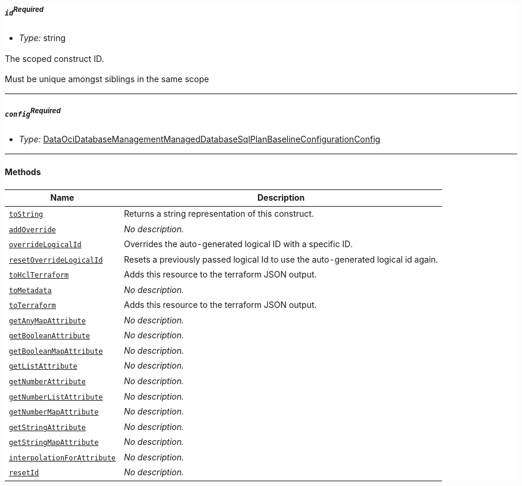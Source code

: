 
##### `id`<sup>Required</sup> <a name="id" id="rhizo-co-terraform-provider-oci.dataOciDatabaseManagementManagedDatabaseSqlPlanBaselineConfiguration.DataOciDatabaseManagementManagedDatabaseSqlPlanBaselineConfiguration.Initializer.parameter.id"></a>

- *Type:* string

The scoped construct ID.

Must be unique amongst siblings in the same scope

---

##### `config`<sup>Required</sup> <a name="config" id="rhizo-co-terraform-provider-oci.dataOciDatabaseManagementManagedDatabaseSqlPlanBaselineConfiguration.DataOciDatabaseManagementManagedDatabaseSqlPlanBaselineConfiguration.Initializer.parameter.config"></a>

- *Type:* <a href="#rhizo-co-terraform-provider-oci.dataOciDatabaseManagementManagedDatabaseSqlPlanBaselineConfiguration.DataOciDatabaseManagementManagedDatabaseSqlPlanBaselineConfigurationConfig">DataOciDatabaseManagementManagedDatabaseSqlPlanBaselineConfigurationConfig</a>

---

#### Methods <a name="Methods" id="Methods"></a>

| **Name** | **Description** |
| --- | --- |
| <code><a href="#rhizo-co-terraform-provider-oci.dataOciDatabaseManagementManagedDatabaseSqlPlanBaselineConfiguration.DataOciDatabaseManagementManagedDatabaseSqlPlanBaselineConfiguration.toString">toString</a></code> | Returns a string representation of this construct. |
| <code><a href="#rhizo-co-terraform-provider-oci.dataOciDatabaseManagementManagedDatabaseSqlPlanBaselineConfiguration.DataOciDatabaseManagementManagedDatabaseSqlPlanBaselineConfiguration.addOverride">addOverride</a></code> | *No description.* |
| <code><a href="#rhizo-co-terraform-provider-oci.dataOciDatabaseManagementManagedDatabaseSqlPlanBaselineConfiguration.DataOciDatabaseManagementManagedDatabaseSqlPlanBaselineConfiguration.overrideLogicalId">overrideLogicalId</a></code> | Overrides the auto-generated logical ID with a specific ID. |
| <code><a href="#rhizo-co-terraform-provider-oci.dataOciDatabaseManagementManagedDatabaseSqlPlanBaselineConfiguration.DataOciDatabaseManagementManagedDatabaseSqlPlanBaselineConfiguration.resetOverrideLogicalId">resetOverrideLogicalId</a></code> | Resets a previously passed logical Id to use the auto-generated logical id again. |
| <code><a href="#rhizo-co-terraform-provider-oci.dataOciDatabaseManagementManagedDatabaseSqlPlanBaselineConfiguration.DataOciDatabaseManagementManagedDatabaseSqlPlanBaselineConfiguration.toHclTerraform">toHclTerraform</a></code> | Adds this resource to the terraform JSON output. |
| <code><a href="#rhizo-co-terraform-provider-oci.dataOciDatabaseManagementManagedDatabaseSqlPlanBaselineConfiguration.DataOciDatabaseManagementManagedDatabaseSqlPlanBaselineConfiguration.toMetadata">toMetadata</a></code> | *No description.* |
| <code><a href="#rhizo-co-terraform-provider-oci.dataOciDatabaseManagementManagedDatabaseSqlPlanBaselineConfiguration.DataOciDatabaseManagementManagedDatabaseSqlPlanBaselineConfiguration.toTerraform">toTerraform</a></code> | Adds this resource to the terraform JSON output. |
| <code><a href="#rhizo-co-terraform-provider-oci.dataOciDatabaseManagementManagedDatabaseSqlPlanBaselineConfiguration.DataOciDatabaseManagementManagedDatabaseSqlPlanBaselineConfiguration.getAnyMapAttribute">getAnyMapAttribute</a></code> | *No description.* |
| <code><a href="#rhizo-co-terraform-provider-oci.dataOciDatabaseManagementManagedDatabaseSqlPlanBaselineConfiguration.DataOciDatabaseManagementManagedDatabaseSqlPlanBaselineConfiguration.getBooleanAttribute">getBooleanAttribute</a></code> | *No description.* |
| <code><a href="#rhizo-co-terraform-provider-oci.dataOciDatabaseManagementManagedDatabaseSqlPlanBaselineConfiguration.DataOciDatabaseManagementManagedDatabaseSqlPlanBaselineConfiguration.getBooleanMapAttribute">getBooleanMapAttribute</a></code> | *No description.* |
| <code><a href="#rhizo-co-terraform-provider-oci.dataOciDatabaseManagementManagedDatabaseSqlPlanBaselineConfiguration.DataOciDatabaseManagementManagedDatabaseSqlPlanBaselineConfiguration.getListAttribute">getListAttribute</a></code> | *No description.* |
| <code><a href="#rhizo-co-terraform-provider-oci.dataOciDatabaseManagementManagedDatabaseSqlPlanBaselineConfiguration.DataOciDatabaseManagementManagedDatabaseSqlPlanBaselineConfiguration.getNumberAttribute">getNumberAttribute</a></code> | *No description.* |
| <code><a href="#rhizo-co-terraform-provider-oci.dataOciDatabaseManagementManagedDatabaseSqlPlanBaselineConfiguration.DataOciDatabaseManagementManagedDatabaseSqlPlanBaselineConfiguration.getNumberListAttribute">getNumberListAttribute</a></code> | *No description.* |
| <code><a href="#rhizo-co-terraform-provider-oci.dataOciDatabaseManagementManagedDatabaseSqlPlanBaselineConfiguration.DataOciDatabaseManagementManagedDatabaseSqlPlanBaselineConfiguration.getNumberMapAttribute">getNumberMapAttribute</a></code> | *No description.* |
| <code><a href="#rhizo-co-terraform-provider-oci.dataOciDatabaseManagementManagedDatabaseSqlPlanBaselineConfiguration.DataOciDatabaseManagementManagedDatabaseSqlPlanBaselineConfiguration.getStringAttribute">getStringAttribute</a></code> | *No description.* |
| <code><a href="#rhizo-co-terraform-provider-oci.dataOciDatabaseManagementManagedDatabaseSqlPlanBaselineConfiguration.DataOciDatabaseManagementManagedDatabaseSqlPlanBaselineConfiguration.getStringMapAttribute">getStringMapAttribute</a></code> | *No description.* |
| <code><a href="#rhizo-co-terraform-provider-oci.dataOciDatabaseManagementManagedDatabaseSqlPlanBaselineConfiguration.DataOciDatabaseManagementManagedDatabaseSqlPlanBaselineConfiguration.interpolationForAttribute">interpolationForAttribute</a></code> | *No description.* |
| <code><a href="#rhizo-co-terraform-provider-oci.dataOciDatabaseManagementManagedDatabaseSqlPlanBaselineConfiguration.DataOciDatabaseManagementManagedDatabaseSqlPlanBaselineConfiguration.resetId">resetId</a></code> | *No description.* |